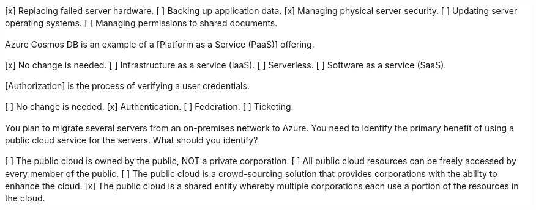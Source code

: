 [x] Replacing failed server hardware.
[ ] Backing up application data.
[x] Managing physical server security.
[ ] Updating server operating systems.
[ ] Managing permissions to shared documents.



Azure Cosmos DB is an example of a [Platform as a Service (PaaS)] offering.

[x] No change is needed.
[ ] Infrastructure as a service (IaaS).
[ ] Serverless.
[ ] Software as a service (SaaS).



[Authorization] is the process of verifying a user credentials.

[ ] No change is needed.
[x] Authentication.
[ ] Federation.
[ ] Ticketing.



You plan to migrate several servers from an on-premises network to Azure. You need to identify the primary benefit of using a public cloud service for the servers. What should you identify?

[ ] The public cloud is owned by the public, NOT a private corporation.
[ ] All public cloud resources can be freely accessed by every member of the public.
[ ] The public cloud is a crowd-sourcing solution that provides corporations with the ability to enhance the cloud.
[x] The public cloud is a shared entity whereby multiple corporations each use a portion of the resources in the cloud.


